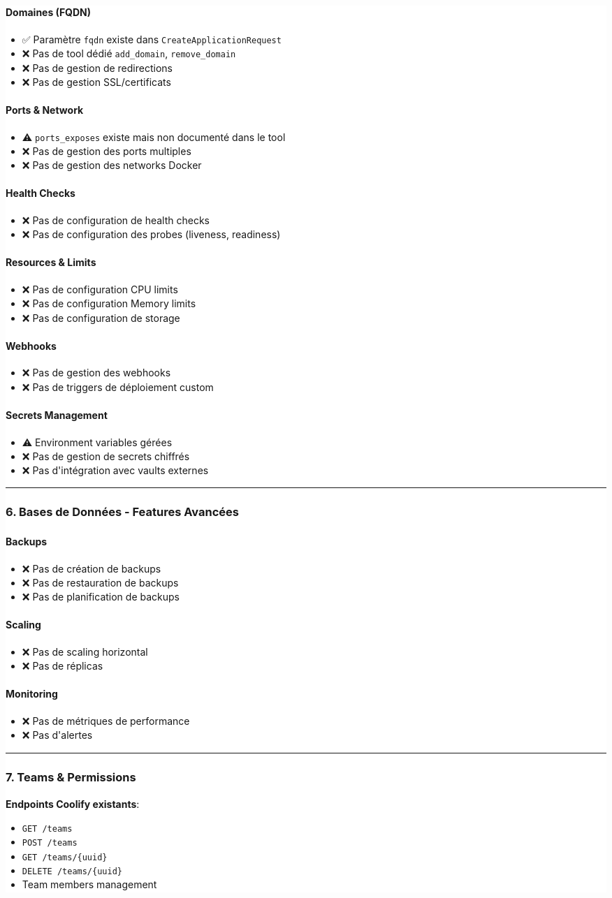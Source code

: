 #### Domaines (FQDN)
- ✅ Paramètre `fqdn` existe dans `CreateApplicationRequest`
- ❌ Pas de tool dédié `add_domain`, `remove_domain`
- ❌ Pas de gestion de redirections
- ❌ Pas de gestion SSL/certificats

#### Ports & Network
- ⚠️ `ports_exposes` existe mais non documenté dans le tool
- ❌ Pas de gestion des ports multiples
- ❌ Pas de gestion des networks Docker

#### Health Checks
- ❌ Pas de configuration de health checks
- ❌ Pas de configuration des probes (liveness, readiness)

#### Resources & Limits
- ❌ Pas de configuration CPU limits
- ❌ Pas de configuration Memory limits
- ❌ Pas de configuration de storage

#### Webhooks
- ❌ Pas de gestion des webhooks
- ❌ Pas de triggers de déploiement custom

#### Secrets Management
- ⚠️ Environment variables gérées
- ❌ Pas de gestion de secrets chiffrés
- ❌ Pas d'intégration avec vaults externes

---

### 6. Bases de Données - Features Avancées

#### Backups
- ❌ Pas de création de backups
- ❌ Pas de restauration de backups
- ❌ Pas de planification de backups

#### Scaling
- ❌ Pas de scaling horizontal
- ❌ Pas de réplicas

#### Monitoring
- ❌ Pas de métriques de performance
- ❌ Pas d'alertes

---

### 7. Teams & Permissions

**Endpoints Coolify existants**:
- `GET /teams`
- `POST /teams`
- `GET /teams/{uuid}`
- `DELETE /teams/{uuid}`
- Team members management

